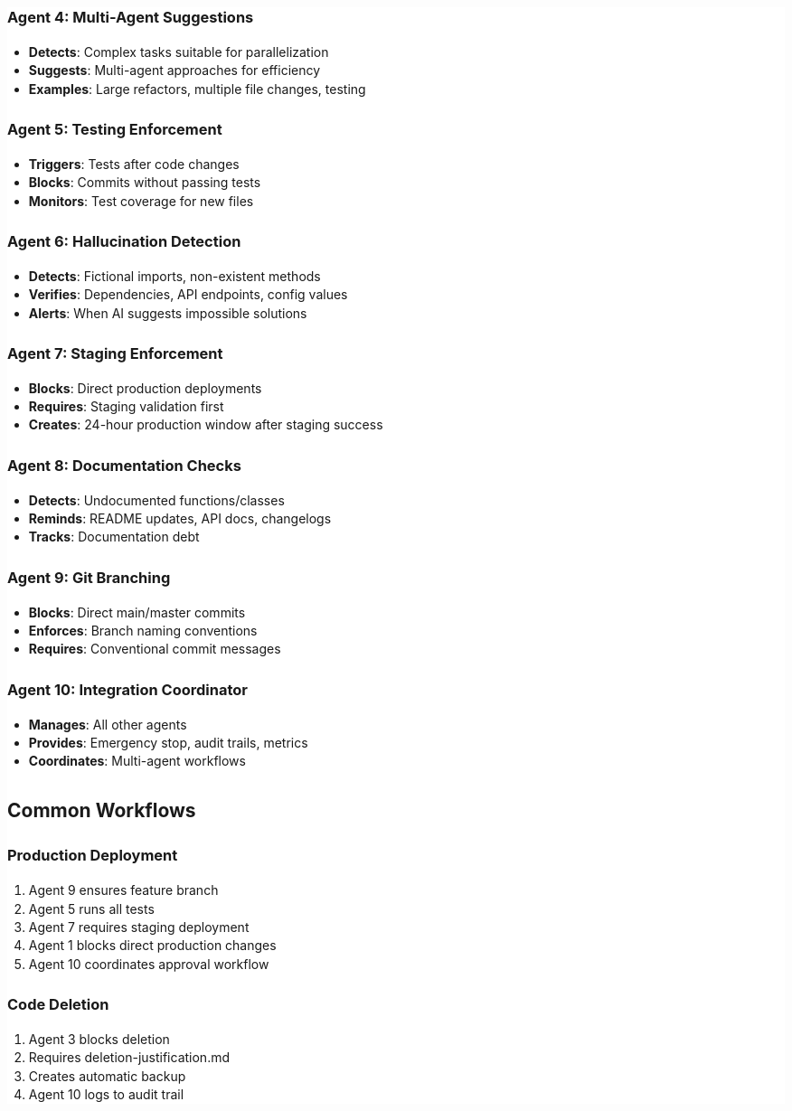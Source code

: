 ### Agent 4: Multi-Agent Suggestions
- **Detects**: Complex tasks suitable for parallelization
- **Suggests**: Multi-agent approaches for efficiency
- **Examples**: Large refactors, multiple file changes, testing

### Agent 5: Testing Enforcement
- **Triggers**: Tests after code changes
- **Blocks**: Commits without passing tests
- **Monitors**: Test coverage for new files

### Agent 6: Hallucination Detection
- **Detects**: Fictional imports, non-existent methods
- **Verifies**: Dependencies, API endpoints, config values
- **Alerts**: When AI suggests impossible solutions

### Agent 7: Staging Enforcement
- **Blocks**: Direct production deployments
- **Requires**: Staging validation first
- **Creates**: 24-hour production window after staging success

### Agent 8: Documentation Checks
- **Detects**: Undocumented functions/classes
- **Reminds**: README updates, API docs, changelogs
- **Tracks**: Documentation debt

### Agent 9: Git Branching
- **Blocks**: Direct main/master commits
- **Enforces**: Branch naming conventions
- **Requires**: Conventional commit messages

### Agent 10: Integration Coordinator
- **Manages**: All other agents
- **Provides**: Emergency stop, audit trails, metrics
- **Coordinates**: Multi-agent workflows

## Common Workflows

### Production Deployment
1. Agent 9 ensures feature branch
2. Agent 5 runs all tests
3. Agent 7 requires staging deployment
4. Agent 1 blocks direct production changes
5. Agent 10 coordinates approval workflow

### Code Deletion
1. Agent 3 blocks deletion
2. Requires deletion-justification.md
3. Creates automatic backup
4. Agent 10 logs to audit trail
